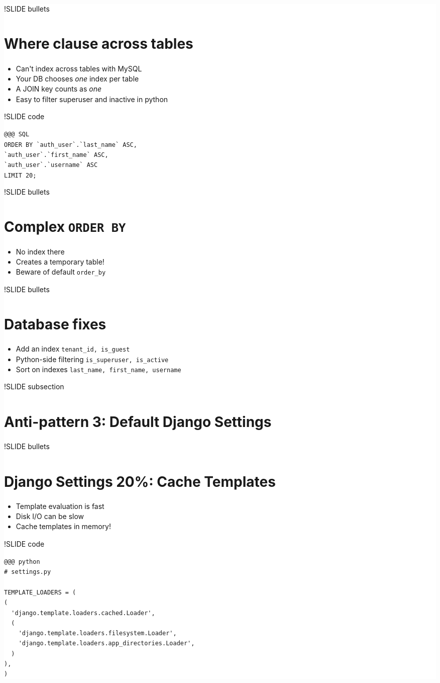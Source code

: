 !SLIDE bullets

# Where clause across tables

* Can't index across tables with MySQL
* Your DB chooses *one* index per table
* A JOIN key counts as *one*
* Easy to filter superuser and inactive in python

!SLIDE code

    @@@ SQL
    ORDER BY `auth_user`.`last_name` ASC,
    `auth_user`.`first_name` ASC,
    `auth_user`.`username` ASC
    LIMIT 20;

!SLIDE bullets

# Complex `ORDER BY`

* No index there
* Creates a temporary table!
* Beware of default `order_by`

!SLIDE bullets
# Database fixes

* Add an index `tenant_id, is_guest`
* Python-side filtering `is_superuser, is_active`
* Sort on indexes `last_name, first_name, username`

!SLIDE subsection

# Anti-pattern 3: Default Django Settings

!SLIDE bullets
# Django Settings 20%: Cache Templates

* Template evaluation is fast
* Disk I/O can be slow
* Cache templates in memory!

!SLIDE code

    @@@ python
    # settings.py

    TEMPLATE_LOADERS = (
    (
      'django.template.loaders.cached.Loader',
      (
        'django.template.loaders.filesystem.Loader',
        'django.template.loaders.app_directories.Loader',
      )
    ),
    )

